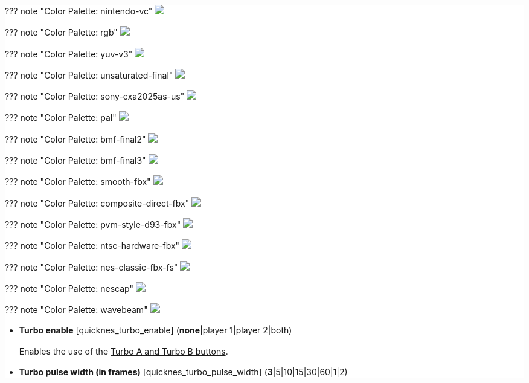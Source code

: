 ??? note "Color Palette: nintendo-vc"
    ![](../image/core/quicknes/nintendo-vc.png)

??? note "Color Palette: rgb"
    ![](../image/core/quicknes/rgb.png)

??? note "Color Palette: yuv-v3"
    ![](../image/core/quicknes/yuv-v3.png)

??? note "Color Palette: unsaturated-final"
    ![](../image/core/quicknes/unsaturated-final.png)

??? note "Color Palette: sony-cxa2025as-us"
    ![](../image/core/quicknes/sony-cxa2025as-us.png)

??? note "Color Palette: pal"
    ![](../image/core/quicknes/pal.png)

??? note "Color Palette: bmf-final2"
    ![](../image/core/quicknes/bmf-final2.png)

??? note "Color Palette: bmf-final3"
    ![](../image/core/quicknes/bmf-final3.png)

??? note "Color Palette: smooth-fbx"
    ![](../image/core/quicknes/smooth-fbx.png)

??? note "Color Palette: composite-direct-fbx"
    ![](../image/core/quicknes/composite-direct-fbx.png)

??? note "Color Palette: pvm-style-d93-fbx"
    ![](../image/core/quicknes/pvm-style-d93-fbx.png)

??? note "Color Palette: ntsc-hardware-fbx"
    ![](../image/core/quicknes/ntsc-hardware-fbx.png)

??? note "Color Palette: nes-classic-fbx-fs"
    ![](../image/core/quicknes/nes-classic-fbx-fs.png)

??? note "Color Palette: nescap"
    ![](../image/core/quicknes/nescap.png)

??? note "Color Palette: wavebeam"
    ![](../image/core/quicknes/wavebeam.png)

- **Turbo enable** [quicknes_turbo_enable] (**none**|player 1|player 2|both)

	Enables the use of the [Turbo A and Turbo B buttons](#joypad).

- **Turbo pulse width (in frames)** [quicknes_turbo_pulse_width] (**3**|5|10|15|30|60|1|2)
